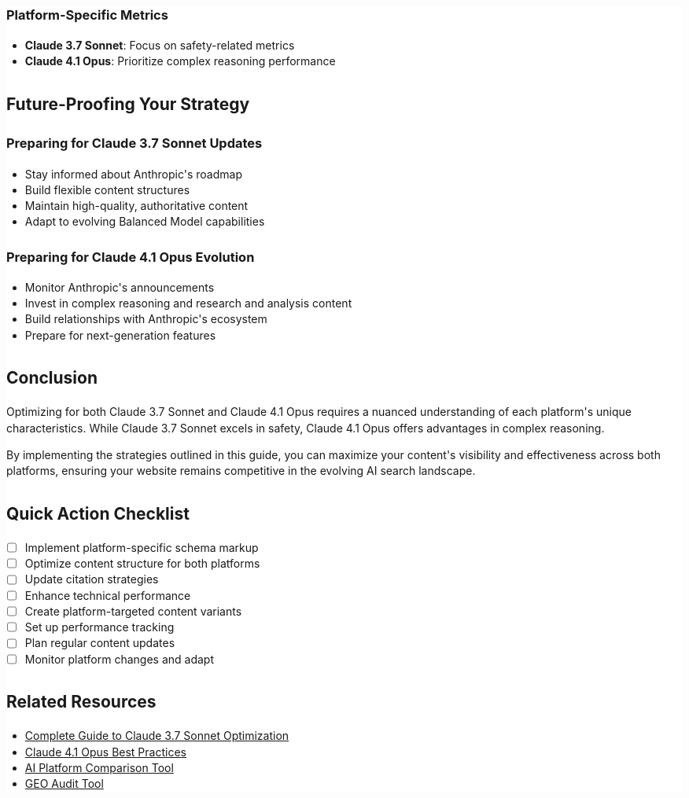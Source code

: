 ### Platform-Specific Metrics
- **Claude 3.7 Sonnet**: Focus on safety-related metrics
- **Claude 4.1 Opus**: Prioritize complex reasoning performance

## Future-Proofing Your Strategy

### Preparing for Claude 3.7 Sonnet Updates
- Stay informed about Anthropic's roadmap
- Build flexible content structures
- Maintain high-quality, authoritative content
- Adapt to evolving Balanced Model capabilities

### Preparing for Claude 4.1 Opus Evolution
- Monitor Anthropic's announcements
- Invest in complex reasoning and research and analysis content
- Build relationships with Anthropic's ecosystem
- Prepare for next-generation features

## Conclusion

Optimizing for both Claude 3.7 Sonnet and Claude 4.1 Opus requires a nuanced understanding of each platform's unique characteristics. While Claude 3.7 Sonnet excels in safety, Claude 4.1 Opus offers advantages in complex reasoning. 

By implementing the strategies outlined in this guide, you can maximize your content's visibility and effectiveness across both platforms, ensuring your website remains competitive in the evolving AI search landscape.

## Quick Action Checklist

- [ ] Implement platform-specific schema markup
- [ ] Optimize content structure for both platforms
- [ ] Update citation strategies
- [ ] Enhance technical performance
- [ ] Create platform-targeted content variants
- [ ] Set up performance tracking
- [ ] Plan regular content updates
- [ ] Monitor platform changes and adapt

## Related Resources

- [Complete Guide to Claude 3.7 Sonnet Optimization](/platforms/claude-3-7-sonnet)
- [Claude 4.1 Opus Best Practices](/platforms/claude-4-1-opus)
- [AI Platform Comparison Tool](/tools/platform-comparison)
- [GEO Audit Tool](/tools/geo-audit)
